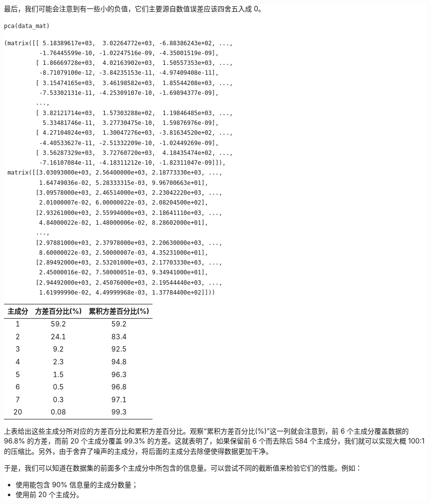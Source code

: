 最后，我们可能会注意到有一些小的负值，它们主要源自数值误差应该四舍五入成 0。


```python
pca(data_mat)
```




    (matrix([[ 5.18389617e+03,  3.02264772e+03, -6.88386243e+02, ...,
              -1.76445599e-10, -1.02247516e-09, -4.35001519e-09],
             [ 1.86669728e+03,  4.02163902e+03,  1.50557353e+03, ...,
              -8.71079100e-12, -3.84235153e-11, -4.97409408e-11],
             [ 3.15474165e+03,  3.46198582e+03,  1.85544208e+03, ...,
              -7.53302131e-11, -4.25309107e-10, -1.69894377e-09],
             ...,
             [ 3.82121714e+03,  1.57303288e+02,  1.19846485e+03, ...,
               5.33481746e-11,  3.27730475e-10,  1.59876976e-09],
             [ 4.27104024e+03,  1.30047276e+03, -3.81634520e+02, ...,
              -4.40533627e-11, -2.51332209e-10, -1.02449269e-09],
             [ 3.56287329e+03,  3.72760720e+03,  4.18435474e+02, ...,
              -7.16107084e-11, -4.18311212e-10, -1.82311047e-09]]),
     matrix([[3.03093000e+03, 2.56400000e+03, 2.18773330e+03, ...,
              1.64749036e-02, 5.28333315e-03, 9.96700663e+01],
             [3.09578000e+03, 2.46514000e+03, 2.23042220e+03, ...,
              2.01000007e-02, 6.00000022e-03, 2.08204500e+02],
             [2.93261000e+03, 2.55994000e+03, 2.18641110e+03, ...,
              4.84000022e-02, 1.48000006e-02, 8.28602000e+01],
             ...,
             [2.97881000e+03, 2.37978000e+03, 2.20630000e+03, ...,
              8.60000022e-03, 2.50000007e-03, 4.35231000e+01],
             [2.89492000e+03, 2.53201000e+03, 2.17703330e+03, ...,
              2.45000016e-02, 7.50000051e-03, 9.34941000e+01],
             [2.94492000e+03, 2.45076000e+03, 2.19544440e+03, ...,
              1.61999990e-02, 4.49999968e-03, 1.37784400e+02]]))



主成分 | 方差百分比(%) | 累积方差百分比(%)
:---:|:---:|:---:
1 | 59.2 | 59.2
2 | 24.1 | 83.4
3 | 9.2 | 92.5
4 | 2.3 | 94.8
5 | 1.5 | 96.3
6 | 0.5 | 96.8
7 | 0.3 | 97.1
20 | 0.08 | 99.3

上表给出这些主成分所对应的方差百分比和累积方差百分比。观察“累积方差百分比(%)”这一列就会注意到，前 6 个主成分覆盖数据的 96.8% 的方差，而前 20 个主成分覆盖 99.3% 的方差。这就表明了，如果保留前 6 个而去除后 584 个主成分，我们就可以实现大概 100:1 的压缩比。另外，由于舍弃了噪声的主成分，将后面的主成分去除便使得数据更加干净。

于是，我们可以知道在数据集的前面多个主成分中所包含的信息量。可以尝试不同的截断值来检验它们的性能。例如：
- 使用能包含 90% 信息量的主成分数量；
- 使用前 20 个主成分。
